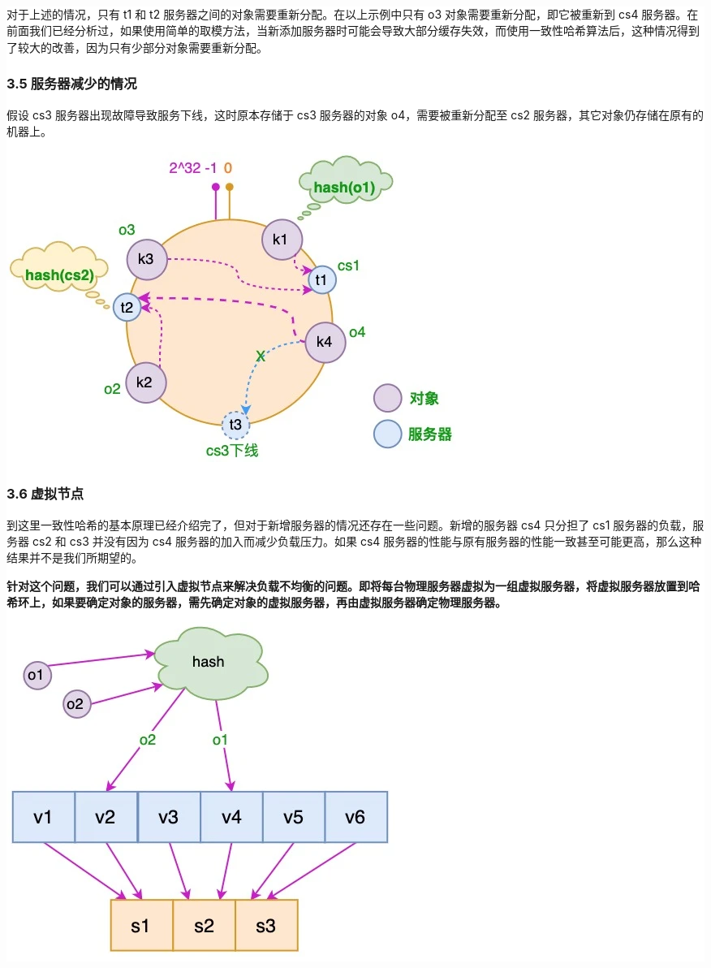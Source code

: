 对于上述的情况，只有 t1 和 t2 服务器之间的对象需要重新分配。在以上示例中只有 o3 对象需要重新分配，即它被重新到 cs4 服务器。在前面我们已经分析过，如果使用简单的取模方法，当新添加服务器时可能会导致大部分缓存失效，而使用一致性哈希算法后，这种情况得到了较大的改善，因为只有少部分对象需要重新分配。

### **3.5 服务器减少的情况**

假设 cs3 服务器出现故障导致服务下线，这时原本存储于 cs3 服务器的对象 o4，需要被重新分配至 cs2 服务器，其它对象仍存储在原有的机器上。

![](<../.gitbook/assets/image (121).png>)

### **3.6 虚拟节点**

到这里一致性哈希的基本原理已经介绍完了，但对于新增服务器的情况还存在一些问题。新增的服务器 cs4 只分担了 cs1 服务器的负载，服务器 cs2 和 cs3 并没有因为 cs4 服务器的加入而减少负载压力。如果 cs4 服务器的性能与原有服务器的性能一致甚至可能更高，那么这种结果并不是我们所期望的。

**针对这个问题，我们可以通过引入虚拟节点来解决负载不均衡的问题。即将每台物理服务器虚拟为一组虚拟服务器，将虚拟服务器放置到哈希环上，如果要确定对象的服务器，需先确定对象的虚拟服务器，再由虚拟服务器确定物理服务器。**

![](<../.gitbook/assets/image (77).png>)
